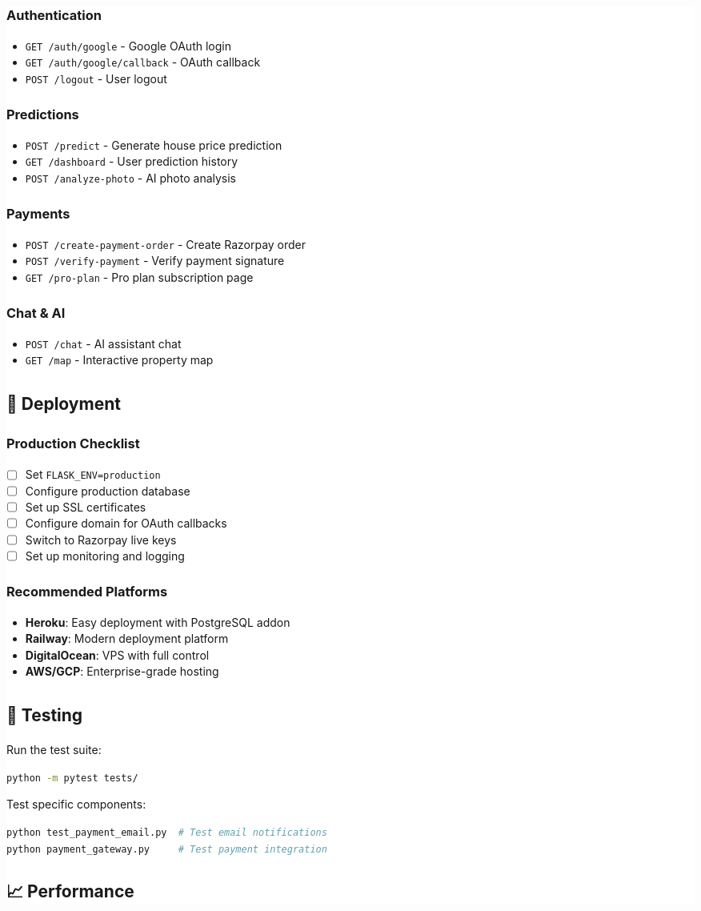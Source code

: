 ### Authentication
- `GET /auth/google` - Google OAuth login
- `GET /auth/google/callback` - OAuth callback
- `POST /logout` - User logout

### Predictions
- `POST /predict` - Generate house price prediction
- `GET /dashboard` - User prediction history
- `POST /analyze-photo` - AI photo analysis

### Payments
- `POST /create-payment-order` - Create Razorpay order
- `POST /verify-payment` - Verify payment signature
- `GET /pro-plan` - Pro plan subscription page

### Chat & AI
- `POST /chat` - AI assistant chat
- `GET /map` - Interactive property map

## 🚀 Deployment

### Production Checklist
- [ ] Set `FLASK_ENV=production`
- [ ] Configure production database
- [ ] Set up SSL certificates
- [ ] Configure domain for OAuth callbacks
- [ ] Switch to Razorpay live keys
- [ ] Set up monitoring and logging

### Recommended Platforms
- **Heroku**: Easy deployment with PostgreSQL addon
- **Railway**: Modern deployment platform
- **DigitalOcean**: VPS with full control
- **AWS/GCP**: Enterprise-grade hosting

## 🧪 Testing

Run the test suite:
```bash
python -m pytest tests/
```

Test specific components:
```bash
python test_payment_email.py  # Test email notifications
python payment_gateway.py     # Test payment integration
```

## 📈 Performance
